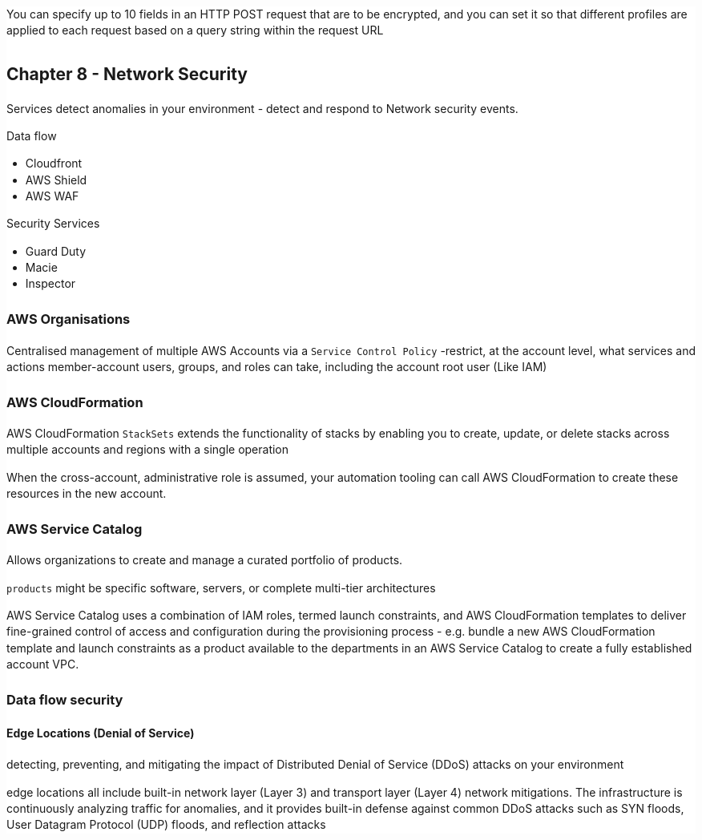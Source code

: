 You can specify up to 10 fields in an HTTP POST request that are to be encrypted, and you can set it so that different profiles are applied to each request based on a query string within the request URL


## Chapter 8 - Network Security

Services detect anomalies in your environment - detect and respond to Network security events.

Data flow
 * Cloudfront
 * AWS Shield
 * AWS WAF

Security Services
 * Guard Duty
 * Macie
 * Inspector


### AWS Organisations

Centralised management of multiple AWS Accounts via a `Service Control Policy` -restrict, at the account level, what services and actions member-account users, groups, and roles can take, including the account root user (Like IAM)

### AWS CloudFormation

AWS CloudFormation `StackSets` extends the functionality of stacks by enabling you to create, update, or delete stacks across multiple accounts and regions with a single operation

When the cross-account, administrative role is assumed, your automation tooling can call AWS CloudFormation to create these resources in the new account.

### AWS Service Catalog

Allows organizations to create and manage a curated portfolio of products.

`products` might be specific software, servers, or complete multi-tier architectures

AWS Service Catalog uses a combination of IAM roles, termed launch constraints, and AWS CloudFormation templates to deliver fine-grained control of access and configuration during the provisioning process - e.g. bundle a new AWS CloudFormation template and launch constraints as a product available to the departments in an AWS Service Catalog to create a fully established account VPC.

### Data flow security

#### Edge Locations (Denial of Service)

detecting, preventing, and mitigating the impact of Distributed Denial of Service (DDoS) attacks on your environment

edge locations all include built-in network layer (Layer 3) and transport layer (Layer 4) network mitigations. The infrastructure is continuously analyzing traffic for anomalies, and it provides built-in defense against common DDoS attacks such as SYN floods, User Datagram Protocol (UDP) floods, and reflection attacks
